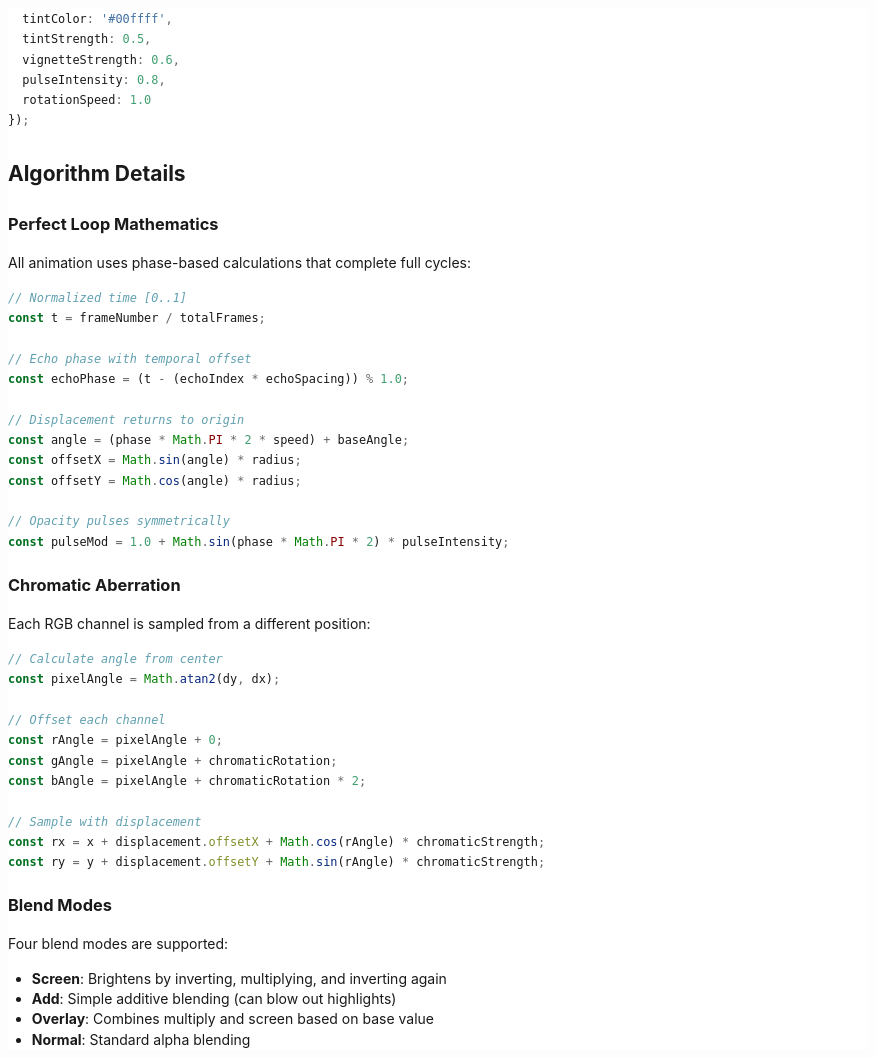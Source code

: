 ```javascript
  tintColor: '#00ffff',
  tintStrength: 0.5,
  vignetteStrength: 0.6,
  pulseIntensity: 0.8,
  rotationSpeed: 1.0
});
```

## Algorithm Details

### Perfect Loop Mathematics

All animation uses phase-based calculations that complete full cycles:

```javascript
// Normalized time [0..1]
const t = frameNumber / totalFrames;

// Echo phase with temporal offset
const echoPhase = (t - (echoIndex * echoSpacing)) % 1.0;

// Displacement returns to origin
const angle = (phase * Math.PI * 2 * speed) + baseAngle;
const offsetX = Math.sin(angle) * radius;
const offsetY = Math.cos(angle) * radius;

// Opacity pulses symmetrically
const pulseMod = 1.0 + Math.sin(phase * Math.PI * 2) * pulseIntensity;
```

### Chromatic Aberration

Each RGB channel is sampled from a different position:

```javascript
// Calculate angle from center
const pixelAngle = Math.atan2(dy, dx);

// Offset each channel
const rAngle = pixelAngle + 0;
const gAngle = pixelAngle + chromaticRotation;
const bAngle = pixelAngle + chromaticRotation * 2;

// Sample with displacement
const rx = x + displacement.offsetX + Math.cos(rAngle) * chromaticStrength;
const ry = y + displacement.offsetY + Math.sin(rAngle) * chromaticStrength;
```

### Blend Modes

Four blend modes are supported:

- **Screen**: Brightens by inverting, multiplying, and inverting again
- **Add**: Simple additive blending (can blow out highlights)
- **Overlay**: Combines multiply and screen based on base value
- **Normal**: Standard alpha blending
